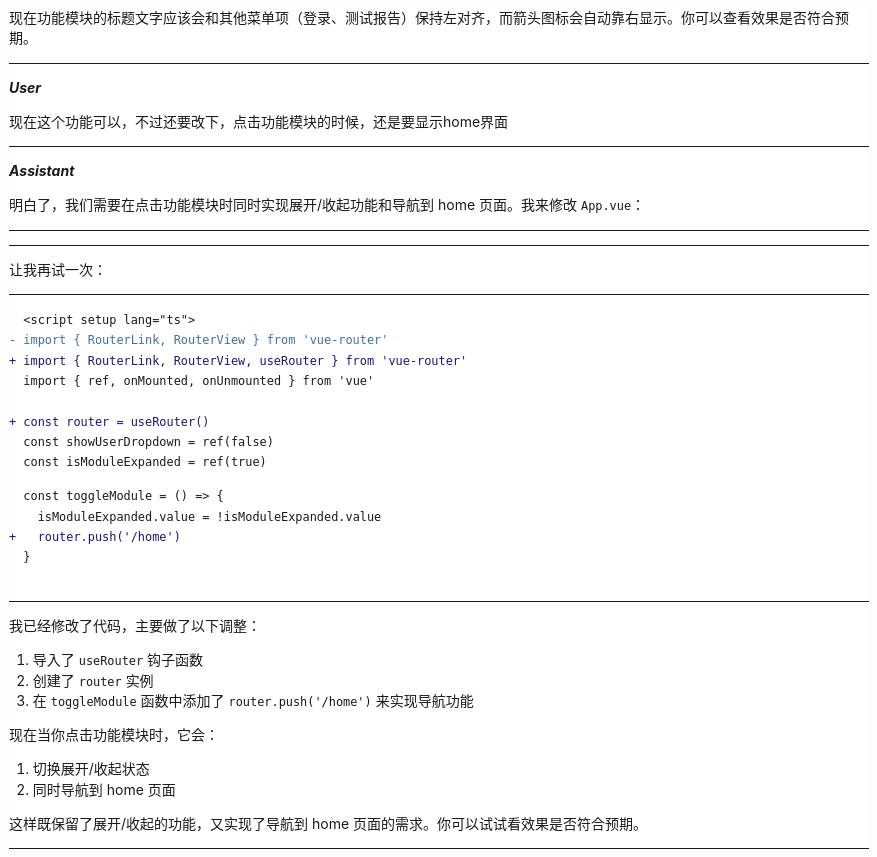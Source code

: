 现在功能模块的标题文字应该会和其他菜单项（登录、测试报告）保持左对齐，而箭头图标会自动靠右显示。你可以查看效果是否符合预期。

---

_**User**_

现在这个功能可以，不过还要改下，点击功能模块的时候，还是要显示home界面

---

_**Assistant**_

明白了，我们需要在点击功能模块时同时实现展开/收起功能和导航到 home 页面。我来修改 `App.vue`：


---



---

让我再试一次：


---

```diff
  <script setup lang="ts">
- import { RouterLink, RouterView } from 'vue-router'
+ import { RouterLink, RouterView, useRouter } from 'vue-router'
  import { ref, onMounted, onUnmounted } from 'vue'
  
+ const router = useRouter()
  const showUserDropdown = ref(false)
  const isModuleExpanded = ref(true)
```

```diff
  const toggleModule = () => {
    isModuleExpanded.value = !isModuleExpanded.value
+   router.push('/home')
  }
  
```

---

我已经修改了代码，主要做了以下调整：

1. 导入了 `useRouter` 钩子函数
2. 创建了 `router` 实例
3. 在 `toggleModule` 函数中添加了 `router.push('/home')` 来实现导航功能

现在当你点击功能模块时，它会：
1. 切换展开/收起状态
2. 同时导航到 home 页面

这样既保留了展开/收起的功能，又实现了导航到 home 页面的需求。你可以试试看效果是否符合预期。

---
